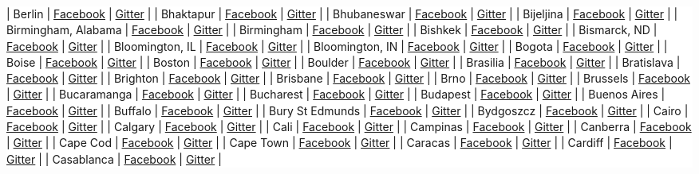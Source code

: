 | Berlin | [Facebook](//www.facebook.com/groups/free.code.camp.berlin/) | [Gitter](//gitter.im/freecodecamp/Berlin) |
| Bhaktapur | [Facebook](//www.facebook.com/groups/free.code.camp.bhaktapur/) | [Gitter](//gitter.im/freecodecamp/Bhaktapur) |
| Bhubaneswar | [Facebook](//www.facebook.com/groups/free.code.camp.bhubaneswar/) | [Gitter](//gitter.im/freecodecamp/Bhubaneswar) |
| Bijeljina | [Facebook](//www.facebook.com/groups/free.code.camp.bijeljina/) | [Gitter](//gitter.im/freecodecamp/Bijeljina) |
| Birmingham, Alabama | [Facebook](//www.facebook.com/groups/free.code.camp.oxford.al/) | [Gitter](//gitter.im/freecodecamp/BirminghamAlabama) |
| Birmingham | [Facebook](//www.facebook.com/groups/free.code.camp.birmingham.uk/) | [Gitter](//gitter.im/freecodecamp/Birmingham) |
| Bishkek | [Facebook](//www.facebook.com/groups/free.code.camp.bishkek/) | [Gitter](//gitter.im/freecodecamp/Bishkek) |
| Bismarck, ND | [Facebook](//www.facebook.com/groups/free.code.camp.bismarck.north.dakota/) | [Gitter](//gitter.im/freecodecamp/Bismarck) |
| Bloomington, IL | [Facebook](//www.facebook.com/groups/free.code.camp.bloomington.normal/) | [Gitter](//gitter.im/freecodecamp/BloomingtonNormal) |
| Bloomington, IN | [Facebook](//www.facebook.com/groups/free.code.camp.bloomington.in/) | [Gitter](//gitter.im/freecodecamp/BloomingtonIN) |
| Bogota | [Facebook](//www.facebook.com/groups/free.code.camp.bogota/) | [Gitter](//gitter.im/freecodecamp/Bogota) |
| Boise | [Facebook](//www.facebook.com/groups/free.code.camp.boise) | [Gitter](//gitter.im/freecodecamp/Boise) |
| Boston | [Facebook](//www.facebook.com/groups/free.code.camp.boston/) | [Gitter](//gitter.im/freecodecamp/Boston) |
| Boulder | [Facebook](//www.facebook.com/groups/free.code.camp.boulder/) | [Gitter](//gitter.im/freecodecamp/Boulder) |
| Brasilia | [Facebook](//www.facebook.com/groups/free.code.camp.brasilia/) | [Gitter](//gitter.im/freecodecamp/Brasilia) |
| Bratislava | [Facebook](//www.facebook.com/groups/free.code.camp.bratislava/) | [Gitter](//gitter.im/freecodecamp/Bratislava) |
| Brighton | [Facebook](//www.facebook.com/groups/free.code.camp.brighton/) | [Gitter](//gitter.im/freecodecamp/Brighton) |
| Brisbane | [Facebook](https://www.facebook.com/groups/free.code.camp.brisbane/) | [Gitter](//gitter.im/freecodecamp/Brisbane) |
| Brno | [Facebook](//www.facebook.com/groups/free.code.camp.brno/) | [Gitter](//gitter.im/freecodecamp/Brno) |
| Brussels | [Facebook](//www.facebook.com/groups/free.code.camp.brussels/) | [Gitter](//gitter.im/freecodecamp/Brussels) |
| Bucaramanga | [Facebook](//www.facebook.com/groups/free.code.camp.bucaramanga/) | [Gitter](//gitter.im/freecodecamp/Bucaramanga) |
| Bucharest | [Facebook](//www.facebook.com/groups/free.code.camp.bucharest/) | [Gitter](//gitter.im/freecodecamp/Bucharest) |
| Budapest | [Facebook](//www.facebook.com/groups/free.code.camp.budapest/) | [Gitter](//gitter.im/freecodecamp/Budapest) |
| Buenos Aires | [Facebook](//www.facebook.com/groups/free.code.camp.buenos.aires/) | [Gitter](//gitter.im/freecodecamp/BuenosAires) |
| Buffalo | [Facebook](https://www.facebook.com/groups/free.code.camp.buffalo/) | [Gitter](//gitter.im/freecodecamp/Buffalo) |
| Bury St Edmunds | [Facebook](//www.facebook.com/groups/free.code.camp.Bury.St.Edmunds/) | [Gitter](//gitter.im/freecodecamp/BuryStEdmunds) |
| Bydgoszcz | [Facebook](//www.facebook.com/groups/free.code.camp.bydgoszcz/) | [Gitter](//gitter.im/freecodecamp/Bydgoszcz) |
| Cairo | [Facebook](//www.facebook.com/groups/free.code.camp.cairo/) | [Gitter](//gitter.im/freecodecamp/Cairo) |
| Calgary | [Facebook](//www.facebook.com/groups/free.code.camp.calgary/) | [Gitter](//gitter.im/freecodecamp/Calgary) |
| Cali | [Facebook](https://www.facebook.com/groups/free.code.camp.cali/) | [Gitter](//gitter.im/freecodecamp/Cali) |
| Campinas | [Facebook](//www.facebook.com/groups/free.code.camp.campinas/) | [Gitter](//gitter.im/freecodecamp/Campinas) |
| Canberra | [Facebook](https://www.facebook.com/groups/free.code.camp.canberra/) | [Gitter](//gitter.im/freecodecamp/Canberra) |
| Cape Cod | [Facebook](//www.facebook.com/groups/free.code.camp.cape.cod/) | [Gitter](//gitter.im/freecodecamp/CapeCod) |
| Cape Town | [Facebook](//www.facebook.com/groups/free.code.camp.cape.town/) | [Gitter](//gitter.im/freecodecamp/CapeTown) |
| Caracas | [Facebook](//www.facebook.com/groups/free.code.camp.caracas/) | [Gitter](//gitter.im/freecodecamp/Caracas) |
| Cardiff | [Facebook](https://www.facebook.com/groups/free.code.camp.cardiff/) | [Gitter](//gitter.im/freecodecamp/Cardiff) |
| Casablanca | [Facebook](https://www.facebook.com/groups/free.code.camp.casablanca/) | [Gitter](//gitter.im/freecodecamp/Casablanca) |